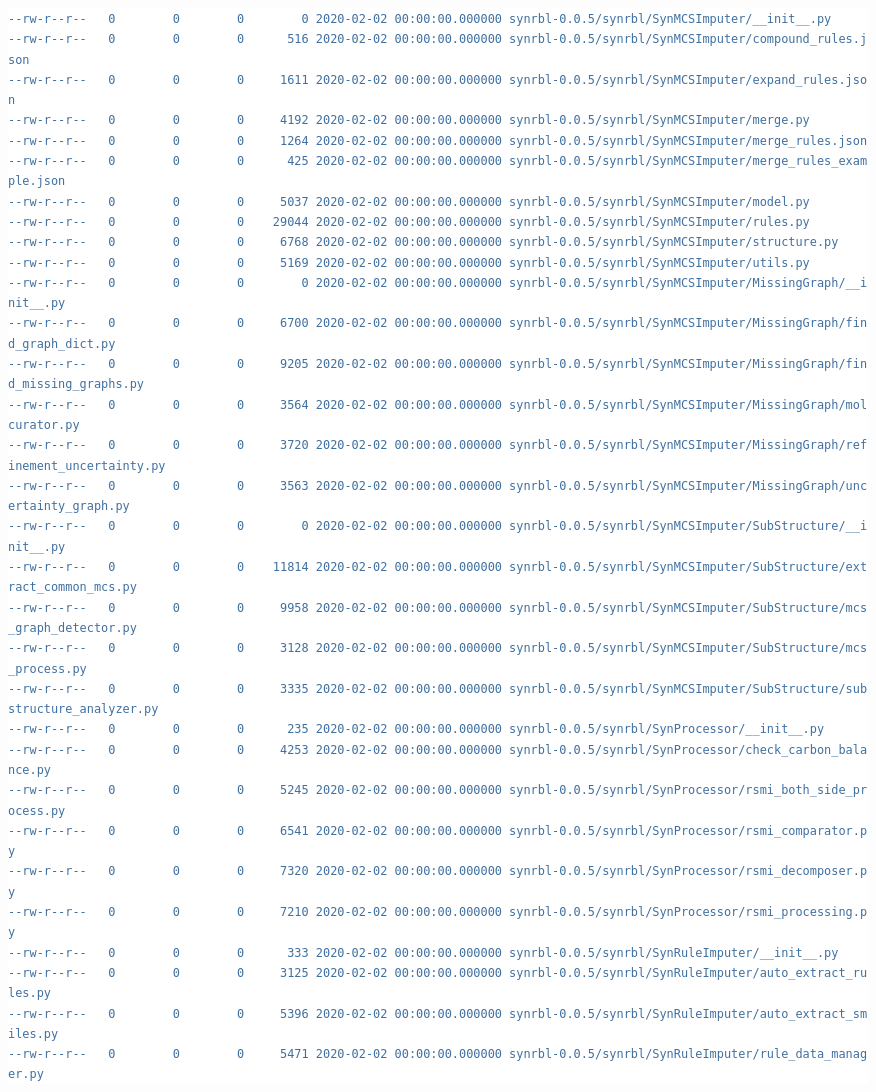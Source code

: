 ```diff
--rw-r--r--   0        0        0        0 2020-02-02 00:00:00.000000 synrbl-0.0.5/synrbl/SynMCSImputer/__init__.py
--rw-r--r--   0        0        0      516 2020-02-02 00:00:00.000000 synrbl-0.0.5/synrbl/SynMCSImputer/compound_rules.json
--rw-r--r--   0        0        0     1611 2020-02-02 00:00:00.000000 synrbl-0.0.5/synrbl/SynMCSImputer/expand_rules.json
--rw-r--r--   0        0        0     4192 2020-02-02 00:00:00.000000 synrbl-0.0.5/synrbl/SynMCSImputer/merge.py
--rw-r--r--   0        0        0     1264 2020-02-02 00:00:00.000000 synrbl-0.0.5/synrbl/SynMCSImputer/merge_rules.json
--rw-r--r--   0        0        0      425 2020-02-02 00:00:00.000000 synrbl-0.0.5/synrbl/SynMCSImputer/merge_rules_example.json
--rw-r--r--   0        0        0     5037 2020-02-02 00:00:00.000000 synrbl-0.0.5/synrbl/SynMCSImputer/model.py
--rw-r--r--   0        0        0    29044 2020-02-02 00:00:00.000000 synrbl-0.0.5/synrbl/SynMCSImputer/rules.py
--rw-r--r--   0        0        0     6768 2020-02-02 00:00:00.000000 synrbl-0.0.5/synrbl/SynMCSImputer/structure.py
--rw-r--r--   0        0        0     5169 2020-02-02 00:00:00.000000 synrbl-0.0.5/synrbl/SynMCSImputer/utils.py
--rw-r--r--   0        0        0        0 2020-02-02 00:00:00.000000 synrbl-0.0.5/synrbl/SynMCSImputer/MissingGraph/__init__.py
--rw-r--r--   0        0        0     6700 2020-02-02 00:00:00.000000 synrbl-0.0.5/synrbl/SynMCSImputer/MissingGraph/find_graph_dict.py
--rw-r--r--   0        0        0     9205 2020-02-02 00:00:00.000000 synrbl-0.0.5/synrbl/SynMCSImputer/MissingGraph/find_missing_graphs.py
--rw-r--r--   0        0        0     3564 2020-02-02 00:00:00.000000 synrbl-0.0.5/synrbl/SynMCSImputer/MissingGraph/molcurator.py
--rw-r--r--   0        0        0     3720 2020-02-02 00:00:00.000000 synrbl-0.0.5/synrbl/SynMCSImputer/MissingGraph/refinement_uncertainty.py
--rw-r--r--   0        0        0     3563 2020-02-02 00:00:00.000000 synrbl-0.0.5/synrbl/SynMCSImputer/MissingGraph/uncertainty_graph.py
--rw-r--r--   0        0        0        0 2020-02-02 00:00:00.000000 synrbl-0.0.5/synrbl/SynMCSImputer/SubStructure/__init__.py
--rw-r--r--   0        0        0    11814 2020-02-02 00:00:00.000000 synrbl-0.0.5/synrbl/SynMCSImputer/SubStructure/extract_common_mcs.py
--rw-r--r--   0        0        0     9958 2020-02-02 00:00:00.000000 synrbl-0.0.5/synrbl/SynMCSImputer/SubStructure/mcs_graph_detector.py
--rw-r--r--   0        0        0     3128 2020-02-02 00:00:00.000000 synrbl-0.0.5/synrbl/SynMCSImputer/SubStructure/mcs_process.py
--rw-r--r--   0        0        0     3335 2020-02-02 00:00:00.000000 synrbl-0.0.5/synrbl/SynMCSImputer/SubStructure/substructure_analyzer.py
--rw-r--r--   0        0        0      235 2020-02-02 00:00:00.000000 synrbl-0.0.5/synrbl/SynProcessor/__init__.py
--rw-r--r--   0        0        0     4253 2020-02-02 00:00:00.000000 synrbl-0.0.5/synrbl/SynProcessor/check_carbon_balance.py
--rw-r--r--   0        0        0     5245 2020-02-02 00:00:00.000000 synrbl-0.0.5/synrbl/SynProcessor/rsmi_both_side_process.py
--rw-r--r--   0        0        0     6541 2020-02-02 00:00:00.000000 synrbl-0.0.5/synrbl/SynProcessor/rsmi_comparator.py
--rw-r--r--   0        0        0     7320 2020-02-02 00:00:00.000000 synrbl-0.0.5/synrbl/SynProcessor/rsmi_decomposer.py
--rw-r--r--   0        0        0     7210 2020-02-02 00:00:00.000000 synrbl-0.0.5/synrbl/SynProcessor/rsmi_processing.py
--rw-r--r--   0        0        0      333 2020-02-02 00:00:00.000000 synrbl-0.0.5/synrbl/SynRuleImputer/__init__.py
--rw-r--r--   0        0        0     3125 2020-02-02 00:00:00.000000 synrbl-0.0.5/synrbl/SynRuleImputer/auto_extract_rules.py
--rw-r--r--   0        0        0     5396 2020-02-02 00:00:00.000000 synrbl-0.0.5/synrbl/SynRuleImputer/auto_extract_smiles.py
--rw-r--r--   0        0        0     5471 2020-02-02 00:00:00.000000 synrbl-0.0.5/synrbl/SynRuleImputer/rule_data_manager.py
```
